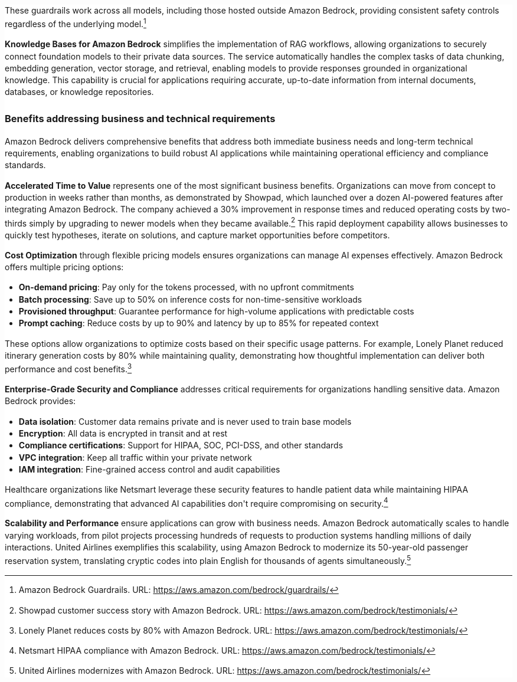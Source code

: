 These guardrails work across all models, including those hosted outside Amazon Bedrock, providing consistent safety controls regardless of the underlying model.[^2308]

**Knowledge Bases for Amazon Bedrock** simplifies the implementation of RAG workflows, allowing organizations to securely connect foundation models to their private data sources. The service automatically handles the complex tasks of data chunking, embedding generation, vector storage, and retrieval, enabling models to provide responses grounded in organizational knowledge. This capability is crucial for applications requiring accurate, up-to-date information from internal documents, databases, or knowledge repositories.

### Benefits addressing business and technical requirements

Amazon Bedrock delivers comprehensive benefits that address both immediate business needs and long-term technical requirements, enabling organizations to build robust AI applications while maintaining operational efficiency and compliance standards.

**Accelerated Time to Value** represents one of the most significant business benefits. Organizations can move from concept to production in weeks rather than months, as demonstrated by Showpad, which launched over a dozen AI-powered features after integrating Amazon Bedrock. The company achieved a 30% improvement in response times and reduced operating costs by two-thirds simply by upgrading to newer models when they became available.[^2309] This rapid deployment capability allows businesses to quickly test hypotheses, iterate on solutions, and capture market opportunities before competitors.

**Cost Optimization** through flexible pricing models ensures organizations can manage AI expenses effectively. Amazon Bedrock offers multiple pricing options:

- **On-demand pricing**: Pay only for the tokens processed, with no upfront commitments
- **Batch processing**: Save up to 50% on inference costs for non-time-sensitive workloads
- **Provisioned throughput**: Guarantee performance for high-volume applications with predictable costs
- **Prompt caching**: Reduce costs by up to 90% and latency by up to 85% for repeated context

These options allow organizations to optimize costs based on their specific usage patterns. For example, Lonely Planet reduced itinerary generation costs by 80% while maintaining quality, demonstrating how thoughtful implementation can deliver both performance and cost benefits.[^2310]

**Enterprise-Grade Security and Compliance** addresses critical requirements for organizations handling sensitive data. Amazon Bedrock provides:

- **Data isolation**: Customer data remains private and is never used to train base models
- **Encryption**: All data is encrypted in transit and at rest
- **Compliance certifications**: Support for HIPAA, SOC, PCI-DSS, and other standards
- **VPC integration**: Keep all traffic within your private network
- **IAM integration**: Fine-grained access control and audit capabilities

Healthcare organizations like Netsmart leverage these security features to handle patient data while maintaining HIPAA compliance, demonstrating that advanced AI capabilities don't require compromising on security.[^2311]

**Scalability and Performance** ensure applications can grow with business needs. Amazon Bedrock automatically scales to handle varying workloads, from pilot projects processing hundreds of requests to production systems handling millions of daily interactions. United Airlines exemplifies this scalability, using Amazon Bedrock to modernize its 50-year-old passenger reservation system, translating cryptic codes into plain English for thousands of agents simultaneously.[^2312]


[^2301]: Amazon Bedrock Overview. URL: <https://aws.amazon.com/bedrock/>
[^2302]: What is Amazon Bedrock? - Amazon Bedrock User Guide. URL: <https://docs.aws.amazon.com/bedrock/latest/userguide/what-is-bedrock.html>
[^2303]: Amazon Bedrock Testimonials - Nasdaq. URL: <https://aws.amazon.com/bedrock/testimonials/>
[^2304]: Netsmart reduces clinical documentation burden with Amazon Bedrock. URL: <https://aws.amazon.com/bedrock/testimonials/>
[^2305]: The Very Group customer success with Amazon Bedrock. URL: <https://aws.amazon.com/bedrock/testimonials/>
[^2306]: TUI transforms content generation with Amazon Bedrock. URL: <https://aws.amazon.com/bedrock/testimonials/>
[^2307]: Agents for Amazon Bedrock - Amazon Bedrock. URL: <https://docs.aws.amazon.com/bedrock/latest/userguide/agents.html>
[^2308]: Amazon Bedrock Guardrails. URL: <https://aws.amazon.com/bedrock/guardrails/>
[^2309]: Showpad customer success story with Amazon Bedrock. URL: <https://aws.amazon.com/bedrock/testimonials/>
[^2310]: Lonely Planet reduces costs by 80% with Amazon Bedrock. URL: <https://aws.amazon.com/bedrock/testimonials/>
[^2311]: Netsmart HIPAA compliance with Amazon Bedrock. URL: <https://aws.amazon.com/bedrock/testimonials/>
[^2312]: United Airlines modernizes with Amazon Bedrock. URL: <https://aws.amazon.com/bedrock/testimonials/>
[^2313]: United Airlines PNR system transformation. URL: <https://aws.amazon.com/bedrock/testimonials/>
[^2314]: DoorDash enhances customer support with Amazon Bedrock. URL: <https://aws.amazon.com/bedrock/testimonials/>
[^2315]: Smartsheet improves developer productivity with Amazon Bedrock. URL: <https://aws.amazon.com/bedrock/testimonials/>
[^2316]: KDAN Accelerates Development by 50% with Amazon Bedrock. URL: <https://aws.amazon.com/solutions/case-studies/case-study-kdan/>
[^2317]: Pfizer transforms research with Amazon Bedrock. URL: <https://aws.amazon.com/bedrock/testimonials/>
[^2318]: Amazon Bedrock Guardrails - Denied Topics. URL: <https://docs.aws.amazon.com/bedrock/latest/userguide/guardrails.html>
[^2319]: Amazon Bedrock Security and Privacy Features. URL: <https://aws.amazon.com/bedrock/security-and-privacy/>
[^2320]: Amazon Bedrock Pricing - Prompt Caching and Batch. URL: <https://aws.amazon.com/bedrock/pricing/>
[^2321]: Amazon Bedrock Guardrails IAM Policy Enforcement. URL: <https://aws.amazon.com/about-aws/whats-new/2025/03/amazon-bedrock-guardrails-policy-based-enforcement-responsible-ai/>
[^2322]: Amazon Bedrock Guardrails Language Support. URL: <https://docs.aws.amazon.com/bedrock/latest/userguide/guardrails.html> 